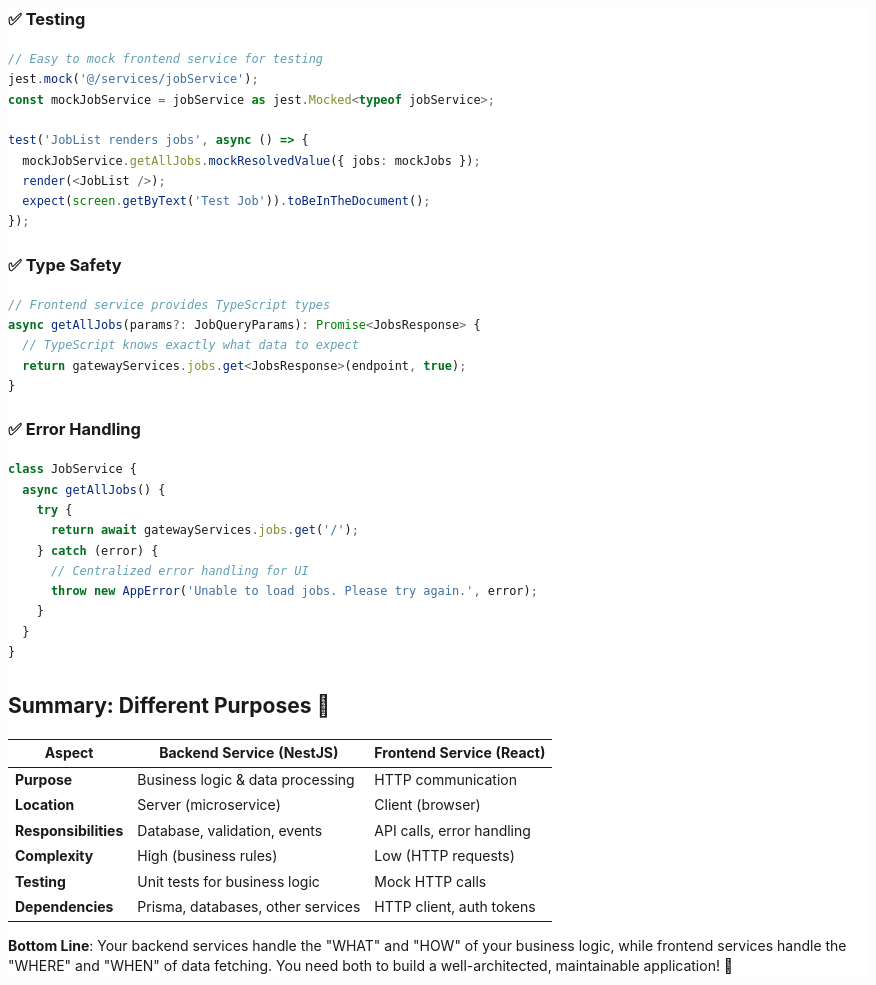 ### ✅ **Testing**
```typescript
// Easy to mock frontend service for testing
jest.mock('@/services/jobService');
const mockJobService = jobService as jest.Mocked<typeof jobService>;

test('JobList renders jobs', async () => {
  mockJobService.getAllJobs.mockResolvedValue({ jobs: mockJobs });
  render(<JobList />);
  expect(screen.getByText('Test Job')).toBeInTheDocument();
});
```

### ✅ **Type Safety**
```typescript
// Frontend service provides TypeScript types
async getAllJobs(params?: JobQueryParams): Promise<JobsResponse> {
  // TypeScript knows exactly what data to expect
  return gatewayServices.jobs.get<JobsResponse>(endpoint, true);
}
```

### ✅ **Error Handling**
```typescript
class JobService {
  async getAllJobs() {
    try {
      return await gatewayServices.jobs.get('/');
    } catch (error) {
      // Centralized error handling for UI
      throw new AppError('Unable to load jobs. Please try again.', error);
    }
  }
}
```

## Summary: Different Purposes 🎯

| Aspect | Backend Service (NestJS) | Frontend Service (React) |
|--------|--------------------------|---------------------------|
| **Purpose** | Business logic & data processing | HTTP communication |
| **Location** | Server (microservice) | Client (browser) |
| **Responsibilities** | Database, validation, events | API calls, error handling |
| **Complexity** | High (business rules) | Low (HTTP requests) |
| **Testing** | Unit tests for business logic | Mock HTTP calls |
| **Dependencies** | Prisma, databases, other services | HTTP client, auth tokens |

**Bottom Line**: Your backend services handle the "WHAT" and "HOW" of your business logic, while frontend services handle the "WHERE" and "WHEN" of data fetching. You need both to build a well-architected, maintainable application! 🚀
